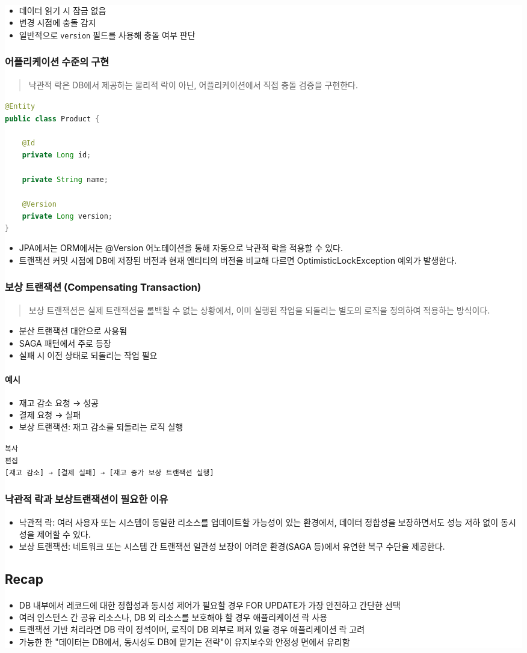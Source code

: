 - 데이터 읽기 시 잠금 없음
- 변경 시점에 충돌 감지
- 일반적으로 `version` 필드를 사용해 충돌 여부 판단

### 어플리케이션 수준의 구현

> 낙관적 락은 DB에서 제공하는 물리적 락이 아닌, 어플리케이션에서 직접 충돌 검증을 구현한다.

```java
@Entity
public class Product {

    @Id
    private Long id;

    private String name;

    @Version
    private Long version;
}
```

- JPA에서는 ORM에서는 @Version 어노테이션을 통해 자동으로 낙관적 락을 적용할 수 있다.
- 트랜잭션 커밋 시점에 DB에 저장된 버전과 현재 엔티티의 버전을 비교해 다르면 OptimisticLockException 예외가 발생한다.

### 보상 트랜잭션 (Compensating Transaction)

> 보상 트랜잭션은 실제 트랜잭션을 롤백할 수 없는 상황에서, 이미 실행된 작업을 되돌리는 별도의 로직을 정의하여 적용하는 방식이다.

- 분산 트랜잭션 대안으로 사용됨
- SAGA 패턴에서 주로 등장
- 실패 시 이전 상태로 되돌리는 작업 필요

#### 예시

- 재고 감소 요청 → 성공
- 결제 요청 → 실패
- 보상 트랜잭션: 재고 감소를 되돌리는 로직 실행

```plaintext
복사
편집
[재고 감소] → [결제 실패] → [재고 증가 보상 트랜잭션 실행]
```

### 낙관적 락과 보상트랜잭션이 필요한 이유

- 낙관적 락: 여러 사용자 또는 시스템이 동일한 리소스를 업데이트할 가능성이 있는 환경에서, 데이터 정합성을 보장하면서도 성능 저하 없이 동시성을 제어할 수 있다.
- 보상 트랜잭션: 네트워크 또는 시스템 간 트랜잭션 일관성 보장이 어려운 환경(SAGA 등)에서 유연한 복구 수단을 제공한다.

## Recap

- DB 내부에서 레코드에 대한 정합성과 동시성 제어가 필요할 경우 FOR UPDATE가 가장 안전하고 간단한 선택
- 여러 인스턴스 간 공유 리소스나, DB 외 리소스를 보호해야 할 경우 애플리케이션 락 사용
- 트랜잭션 기반 처리라면 DB 락이 정석이며, 로직이 DB 외부로 퍼져 있을 경우 애플리케이션 락 고려
- 가능한 한 "데이터는 DB에서, 동시성도 DB에 맡기는 전략"이 유지보수와 안정성 면에서 유리함
